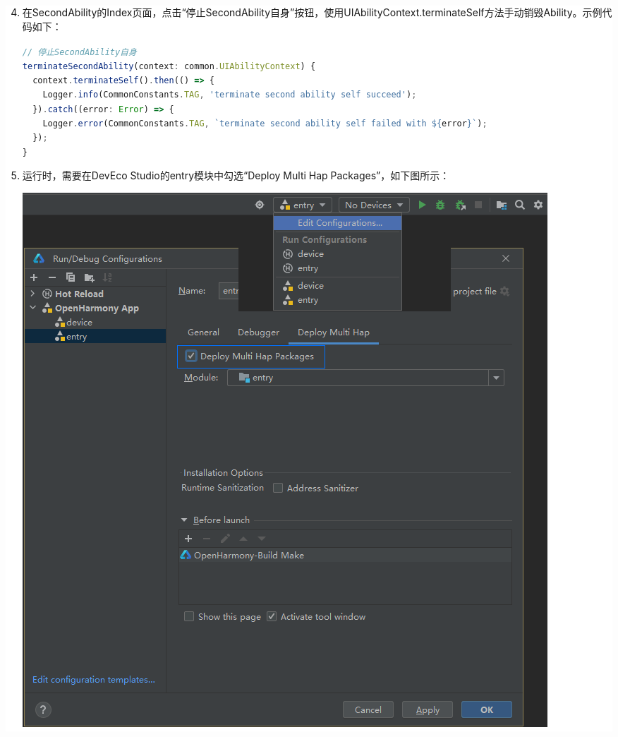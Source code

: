 4. 在SecondAbility的Index页面，点击“停止SecondAbility自身”按钮，使用UIAbilityContext.terminateSelf方法手动销毁Ability。示例代码如下：

   ```typescript
   // 停止SecondAbility自身
   terminateSecondAbility(context: common.UIAbilityContext) {
     context.terminateSelf().then(() => {
       Logger.info(CommonConstants.TAG, 'terminate second ability self succeed');
     }).catch((error: Error) => {
       Logger.error(CommonConstants.TAG, `terminate second ability self failed with ${error}`);
     });
   }
   ```

5. 运行时，需要在DevEco Studio的entry模块中勾选“Deploy Multi Hap Packages”，如下图所示：

   ![](figures/zh-cn_image_0000001458296209.png)
